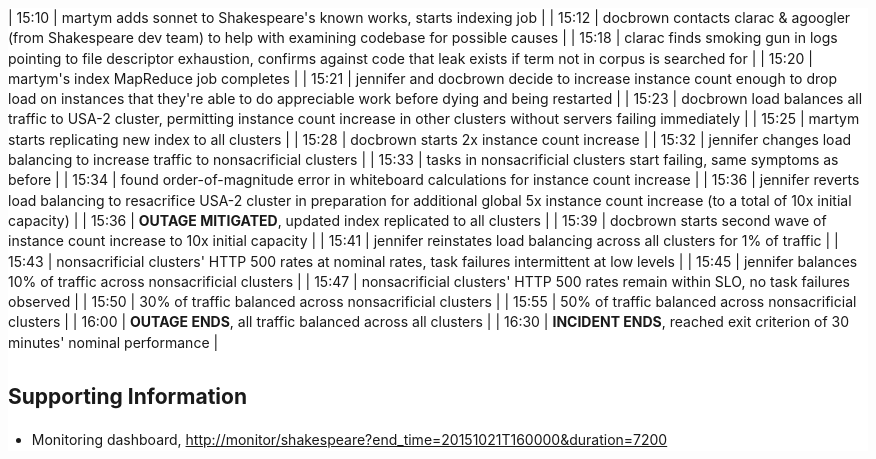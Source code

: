 | 15:10 | martym adds sonnet to Shakespeare's known works, starts indexing job |
| 15:12 | docbrown contacts clarac & agoogler (from Shakespeare dev team) to help with examining codebase for possible causes |
| 15:18 | clarac finds smoking gun in logs pointing to file descriptor exhaustion, confirms against code that leak exists if term not in corpus is searched for |
| 15:20 | martym's index MapReduce job completes |
| 15:21 | jennifer and docbrown decide to increase instance count enough to drop load on instances that they're able to do appreciable work before dying and being restarted |
| 15:23 | docbrown load balances all traffic to USA-2 cluster, permitting instance count increase in other clusters without servers failing immediately |
| 15:25 | martym starts replicating new index to all clusters |
| 15:28 | docbrown starts 2x instance count increase |
| 15:32 | jennifer changes load balancing to increase traffic to nonsacrificial clusters |
| 15:33 | tasks in nonsacrificial clusters start failing, same symptoms as before |
| 15:34 | found order-of-magnitude error in whiteboard calculations for instance count increase |
| 15:36 | jennifer reverts load balancing to resacrifice USA-2 cluster in preparation for additional global 5x instance count increase (to a total of 10x initial capacity) |
| 15:36 | **OUTAGE MITIGATED**, updated index replicated to all clusters |
| 15:39 | docbrown starts second wave of instance count increase to 10x initial capacity |
| 15:41 | jennifer reinstates load balancing across all clusters for 1% of traffic |
| 15:43 | nonsacrificial clusters' HTTP 500 rates at nominal rates, task failures intermittent at low levels |
| 15:45 | jennifer balances 10% of traffic across nonsacrificial clusters |
| 15:47 | nonsacrificial clusters' HTTP 500 rates remain within SLO, no task failures observed |
| 15:50 | 30% of traffic balanced across nonsacrificial clusters |
| 15:55 | 50% of traffic balanced across nonsacrificial clusters |
| 16:00 | **OUTAGE ENDS**, all traffic balanced across all clusters |
| 16:30 | **INCIDENT ENDS**, reached exit criterion of 30 minutes' nominal performance |

## Supporting Information

* Monitoring dashboard, <http://monitor/shakespeare?end_time=20151021T160000&duration=7200>
